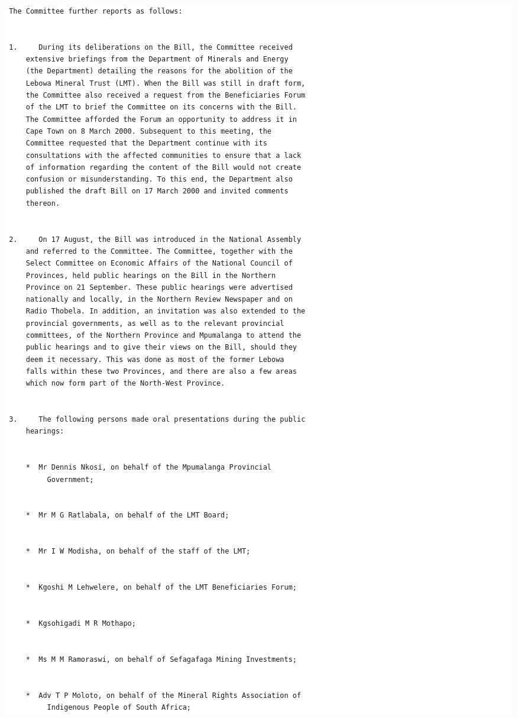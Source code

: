 
     The Committee further reports as follows:


     1.     During its deliberations on the Bill, the Committee received
         extensive briefings from the Department of Minerals and Energy
         (the Department) detailing the reasons for the abolition of the
         Lebowa Mineral Trust (LMT). When the Bill was still in draft form,
         the Committee also received a request from the Beneficiaries Forum
         of the LMT to brief the Committee on its concerns with the Bill.
         The Committee afforded the Forum an opportunity to address it in
         Cape Town on 8 March 2000. Subsequent to this meeting, the
         Committee requested that the Department continue with its
         consultations with the affected communities to ensure that a lack
         of information regarding the content of the Bill would not create
         confusion or misunderstanding. To this end, the Department also
         published the draft Bill on 17 March 2000 and invited comments
         thereon.


     2.     On 17 August, the Bill was introduced in the National Assembly
         and referred to the Committee. The Committee, together with the
         Select Committee on Economic Affairs of the National Council of
         Provinces, held public hearings on the Bill in the Northern
         Province on 21 September. These public hearings were advertised
         nationally and locally, in the Northern Review Newspaper and on
         Radio Thobela. In addition, an invitation was also extended to the
         provincial governments, as well as to the relevant provincial
         committees, of the Northern Province and Mpumalanga to attend the
         public hearings and to give their views on the Bill, should they
         deem it necessary. This was done as most of the former Lebowa
         falls within these two Provinces, and there are also a few areas
         which now form part of the North-West Province.


     3.     The following persons made oral presentations during the public
         hearings:


         *  Mr Dennis Nkosi, on behalf of the Mpumalanga Provincial
              Government;


         *  Mr M G Ratlabala, on behalf of the LMT Board;


         *  Mr I W Modisha, on behalf of the staff of the LMT;


         *  Kgoshi M Lehwelere, on behalf of the LMT Beneficiaries Forum;


         *  Kgsohigadi M R Mothapo;


         *  Ms M M Ramoraswi, on behalf of Sefagafaga Mining Investments;


         *  Adv T P Moloto, on behalf of the Mineral Rights Association of
              Indigenous People of South Africa;
